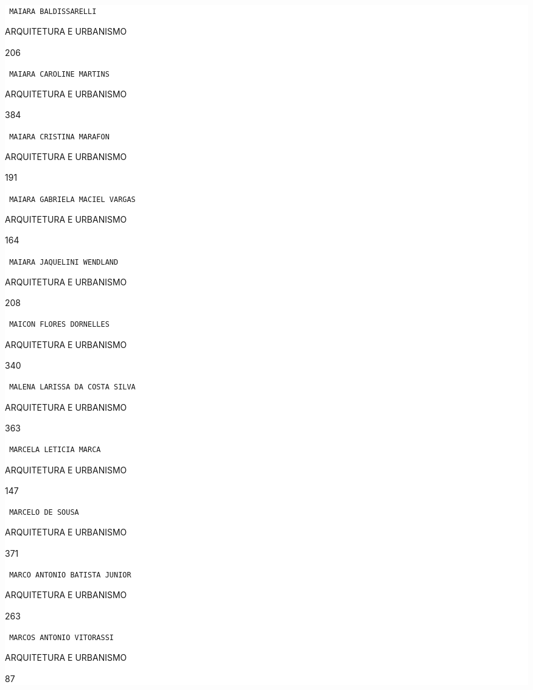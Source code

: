      MAIARA BALDISSARELLI

   ARQUITETURA E URBANISMO

   206

     MAIARA CAROLINE MARTINS

   ARQUITETURA E URBANISMO

   384

     MAIARA CRISTINA MARAFON

   ARQUITETURA E URBANISMO

   191

     MAIARA GABRIELA MACIEL VARGAS

   ARQUITETURA E URBANISMO

   164

     MAIARA JAQUELINI WENDLAND

   ARQUITETURA E URBANISMO

   208

     MAICON FLORES DORNELLES

   ARQUITETURA E URBANISMO

   340

     MALENA LARISSA DA COSTA SILVA

   ARQUITETURA E URBANISMO

   363

     MARCELA LETICIA MARCA

   ARQUITETURA E URBANISMO

   147

     MARCELO DE SOUSA

   ARQUITETURA E URBANISMO

   371

     MARCO ANTONIO BATISTA JUNIOR

   ARQUITETURA E URBANISMO

   263

     MARCOS ANTONIO VITORASSI

   ARQUITETURA E URBANISMO

   87
